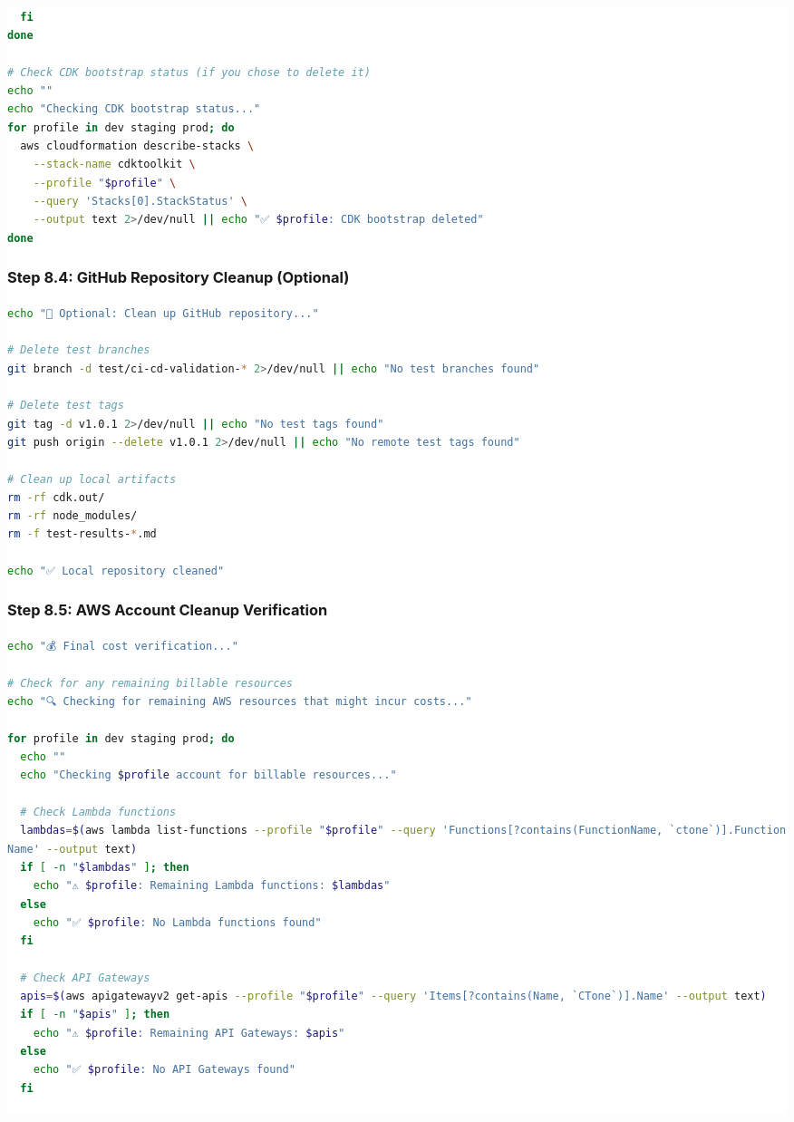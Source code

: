 ```bash
  fi
done

# Check CDK bootstrap status (if you chose to delete it)
echo ""
echo "Checking CDK bootstrap status..."
for profile in dev staging prod; do
  aws cloudformation describe-stacks \
    --stack-name cdktoolkit \
    --profile "$profile" \
    --query 'Stacks[0].StackStatus' \
    --output text 2>/dev/null || echo "✅ $profile: CDK bootstrap deleted"
done
```

### **Step 8.4: GitHub Repository Cleanup (Optional)**
```bash
echo "🧹 Optional: Clean up GitHub repository..."

# Delete test branches
git branch -d test/ci-cd-validation-* 2>/dev/null || echo "No test branches found"

# Delete test tags
git tag -d v1.0.1 2>/dev/null || echo "No test tags found"
git push origin --delete v1.0.1 2>/dev/null || echo "No remote test tags found"

# Clean up local artifacts
rm -rf cdk.out/
rm -rf node_modules/
rm -f test-results-*.md

echo "✅ Local repository cleaned"
```

### **Step 8.5: AWS Account Cleanup Verification**
```bash
echo "💰 Final cost verification..."

# Check for any remaining billable resources
echo "🔍 Checking for remaining AWS resources that might incur costs..."

for profile in dev staging prod; do
  echo ""
  echo "Checking $profile account for billable resources..."
  
  # Check Lambda functions
  lambdas=$(aws lambda list-functions --profile "$profile" --query 'Functions[?contains(FunctionName, `ctone`)].FunctionName' --output text)
  if [ -n "$lambdas" ]; then
    echo "⚠️ $profile: Remaining Lambda functions: $lambdas"
  else
    echo "✅ $profile: No Lambda functions found"
  fi
  
  # Check API Gateways
  apis=$(aws apigatewayv2 get-apis --profile "$profile" --query 'Items[?contains(Name, `CTone`)].Name' --output text)
  if [ -n "$apis" ]; then
    echo "⚠️ $profile: Remaining API Gateways: $apis"
  else
    echo "✅ $profile: No API Gateways found"
  fi
  
```